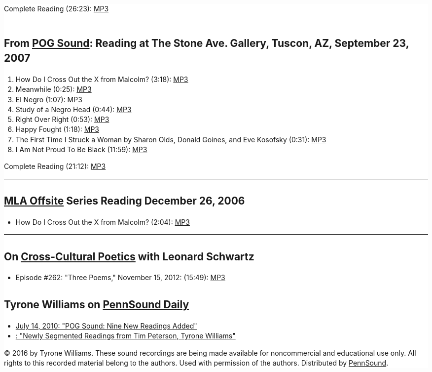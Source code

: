  
Complete Reading (26:23): [MP3](http://media.sas.upenn.edu/Pennsound/authors/Williams-Tyrone/Williams-Tyrone_Segue-Series_BPC_12-01-07.mp3)

------------------------------------------------------------------------


From [POG Sound](http://writing.upenn.edu/pennsound/x/Pog-Sound.html): Reading at The Stone Ave. Gallery, Tuscon, AZ, September 23, 2007
----------------------------------------------------------------------------------------------------------------------------------------

1.  How Do I Cross Out the X from Malcolm? (3:18): [MP3](http://media.sas.upenn.edu/pennsound/authors/Williams-Tyrone/9-23-07/Williams-Tyrone_01_How-Do-I-Cross-Out=the-X-from-Malcolm_POG-series_Stone-Ave-Gallery_Tuscon-AZ_9-23-07.mp3)
2.  Meanwhile (0:25): [MP3](http://media.sas.upenn.edu/pennsound/authors/Williams-Tyrone/9-23-07/Williams-Tyrone_02_Meanwhile_POG-series_Stone-Ave-Gallery_Tuscon-AZ_9-23-07.mp3)
3.  El Negro (1:07): [MP3](http://media.sas.upenn.edu/pennsound/authors/Williams-Tyrone/9-23-07/Williams-Tyrone_03_El-Negro_POG-series_Stone-Ave-Gallery_Tuscon-AZ_9-23-07.mp3)
4.  Study of a Negro Head (0:44): [MP3](http://media.sas.upenn.edu/pennsound/authors/Williams-Tyrone/9-23-07/Williams-Tyrone_04_Study-of-a-Negro-Head_POG-series_Stone-Ave-Gallery_Tuscon-AZ_9-23-07.mp3)
5.  Right Over Right (0:53): [MP3](http://media.sas.upenn.edu/pennsound/authors/Williams-Tyrone/9-23-07/Williams-Tyrone_05_Right-Over-Right_POG-series_Stone-Ave-Gallery_Tuscon-AZ_9-23-07.mp3)
6.  Happy Fought (1:18): [MP3](http://media.sas.upenn.edu/pennsound/authors/Williams-Tyrone/9-23-07/Williams-Tyrone_06_Happy-Fought_POG-series_Stone-Ave-Gallery_Tuscon-AZ_9-23-07.mp3)
7.  The First Time I Struck a Woman by Sharon Olds, Donald Goines, and Eve Kosofsky (0:31): [MP3](http://media.sas.upenn.edu/pennsound/authors/Williams-Tyrone/9-23-07/Williams-Tyrone_07_The-First-Time-I-Struck-a-Woman_POG-series_Stone-Ave-Gallery_Tuscon-AZ_9-23-07.mp3)
8.  I Am Not Proud To Be Black (11:59): [MP3](http://media.sas.upenn.edu/pennsound/authors/Williams-Tyrone/9-23-07/Williams-Tyrone_08_I-Am-Not-Proud-To-Be-Black_POG-series_Stone-Ave-Gallery_Tuscon-AZ_9-23-07.mp3)

Complete Reading (21:12): [MP3](http://media.sas.upenn.edu/Pennsound/authors/Williams-Tyrone/Williams-Tyrone_02_Complete-reading_POG-series_Stone-Ave-Gallery_Tuscon-AZ_9-23-07.mp3)

------------------------------------------------------------------------

[MLA Offsite](http://writing.upenn.edu/pennsound/x/MLA-Offsite.html) Series Reading December 26,
2006
------------------------------------------------------------------------------------------------

-   How Do I Cross Out the X from Malcolm? (2:04): [MP3](http://media.sas.upenn.edu/pennsound/authors/Williams-Tyrone/Williams-Tyrone_MLA_offsite_reading_12-26-06.mp3)

------------------------------------------------------------------------

On [Cross-Cultural Poetics](XCP.php) with Leonard Schwartz
----------------------------------------------------------

-   Episode \#262: "Three Poems," November 15, 2012: (15:49): [MP3](http://media.sas.upenn.edu/pennsound/authors/Williams-Tyrone/Williams-Tyrone_02_XCP_11-15-12.mp3)

Tyrone Williams on [PennSound Daily](http://writing.upenn.edu/pennsound/daily)
------------------------------------------------------------------------------

-   [July 14, 2010: "POG Sound: Nine New Readings Added"](http://writing.upenn.edu/pennsound/daily/201007.php#14_18:55)
-   [: "Newly Segmented Readings from Tim Peterson, Tyrone Williams"](http://writing.upenn.edu/pennsound/daily/200907.php#15_16:16)

  
  

© 2016 by Tyrone Williams. These sound recordings are being made available for noncommercial and
educational use only. All rights to this recorded material belong to the authors. Used with permission of the authors.
Distributed by [PennSound](http://writing.upenn.edu/pennsound).
